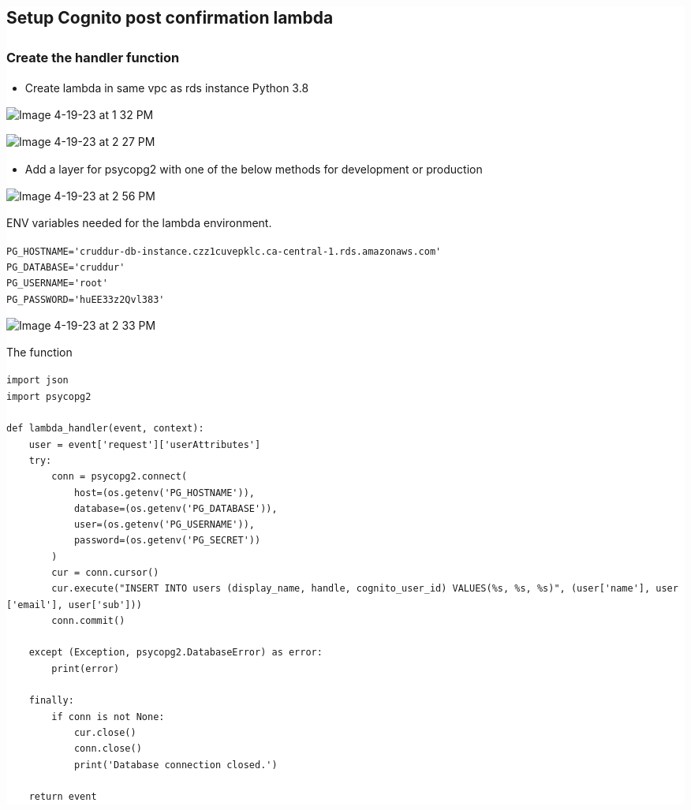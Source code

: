 
## Setup Cognito post confirmation lambda

### Create the handler function

- Create lambda in same vpc as rds instance Python 3.8

![Image 4-19-23 at 1 32 PM](https://user-images.githubusercontent.com/122316410/233193359-7d9b6938-7e8e-4f6e-bb45-ac8c6a0dcdc9.jpg)

![Image 4-19-23 at 2 27 PM](https://user-images.githubusercontent.com/122316410/233204051-66adeb54-cc5e-4cd5-b1ee-d323291b202b.jpg)


- Add a layer for psycopg2 with one of the below methods for development or production 

![Image 4-19-23 at 2 56 PM](https://user-images.githubusercontent.com/122316410/233209015-41806728-c594-4bef-89fb-84aad0db48d8.jpg)


ENV variables needed for the lambda environment.
```
PG_HOSTNAME='cruddur-db-instance.czz1cuvepklc.ca-central-1.rds.amazonaws.com'
PG_DATABASE='cruddur'
PG_USERNAME='root'
PG_PASSWORD='huEE33z2Qvl383'
```

![Image 4-19-23 at 2 33 PM](https://user-images.githubusercontent.com/122316410/233205129-b9c96b57-9f7e-4d93-8b5e-1f28e7a4bb9f.jpg)


The function

```
import json
import psycopg2

def lambda_handler(event, context):
    user = event['request']['userAttributes']
    try:
        conn = psycopg2.connect(
            host=(os.getenv('PG_HOSTNAME')),
            database=(os.getenv('PG_DATABASE')),
            user=(os.getenv('PG_USERNAME')),
            password=(os.getenv('PG_SECRET'))
        )
        cur = conn.cursor()
        cur.execute("INSERT INTO users (display_name, handle, cognito_user_id) VALUES(%s, %s, %s)", (user['name'], user['email'], user['sub']))
        conn.commit() 

    except (Exception, psycopg2.DatabaseError) as error:
        print(error)
        
    finally:
        if conn is not None:
            cur.close()
            conn.close()
            print('Database connection closed.')

    return event
```

